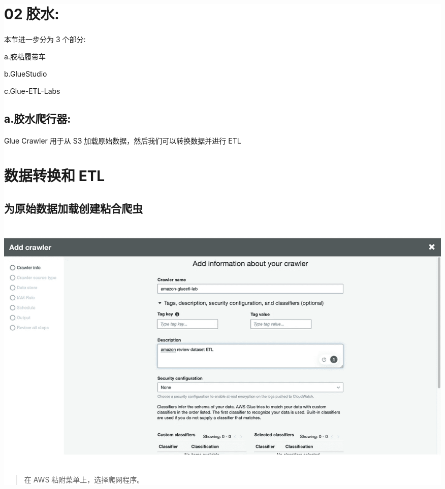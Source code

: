 # 02 胶水:

本节进一步分为 3 个部分:

a.胶粘履带车

b.GlueStudio

c.Glue-ETL-Labs

## a.胶水爬行器:

Glue Crawler 用于从 S3 加载原始数据，然后我们可以转换数据并进行 ETL

# 数据转换和 ETL

## 为原始数据加载创建粘合爬虫

![](img/e46330875b53c67571a52360e569c813.png)

> 在 AWS 粘附菜单上，选择爬网程序。
